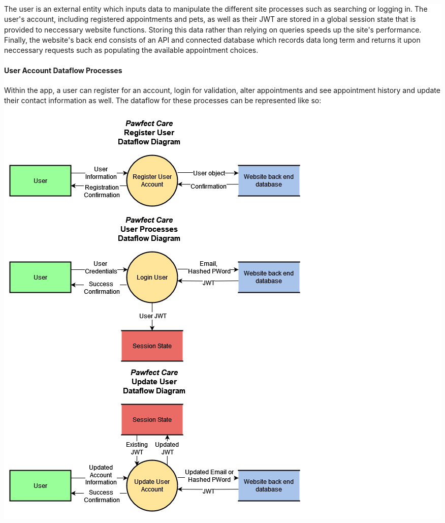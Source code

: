 The user is an external entity which inputs data to manipulate the different site processes such as searching or logging in. The user's account, including registered appointments and pets, as well as their JWT are stored in a global session state that is provided to neccessary website functions. Storing this data rather than relying on queries speeds up the site's performance. Finally, the website's back end consists of an API and connected database which records data long term and returns it upon neccessary requests such as populating the available appointment choices.

#### User Account Dataflow Processes

Within the app, a user can register for an account, login for validation, alter appointments and see appointment history and update their contact information as well. The dataflow for these processes can be represented like so:

![A digram describing the dataflow of the various User account functions](./docs/T3A2-A/pawfect-care-user-df-diagram.drawio.png)
